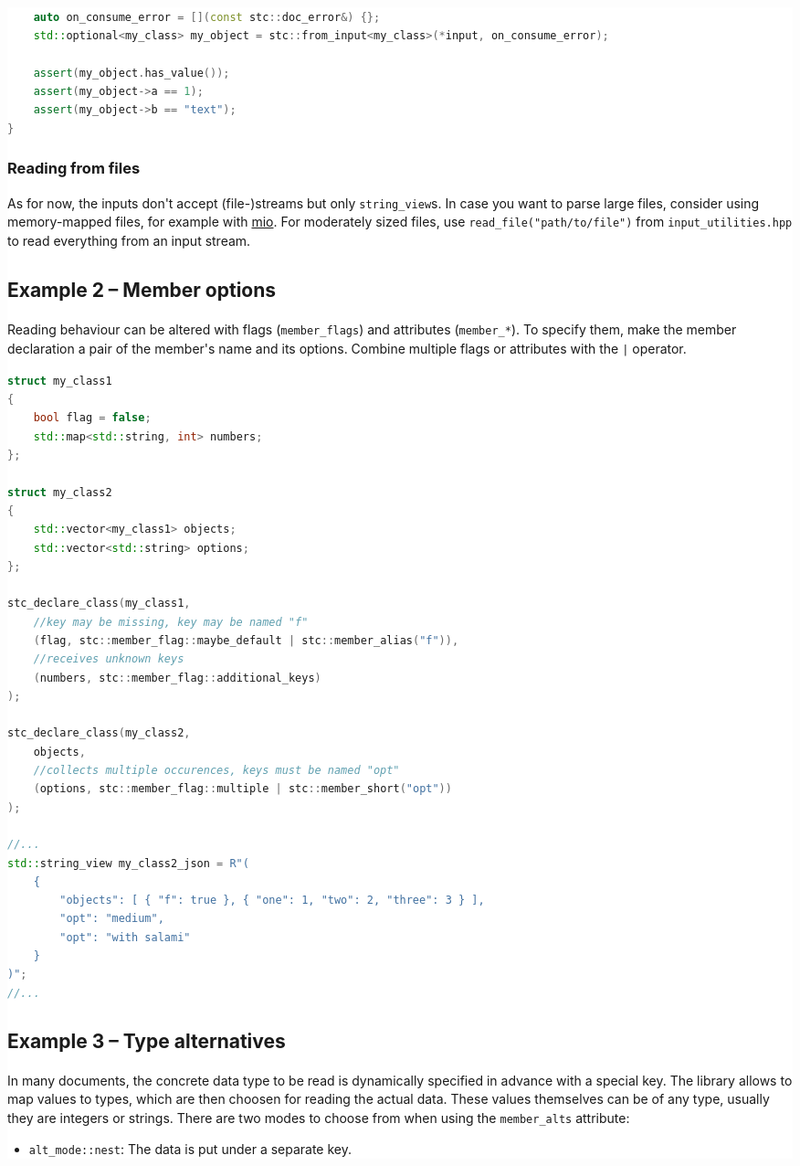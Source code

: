 ```cpp
    auto on_consume_error = [](const stc::doc_error&) {};
    std::optional<my_class> my_object = stc::from_input<my_class>(*input, on_consume_error);

    assert(my_object.has_value());
    assert(my_object->a == 1);
    assert(my_object->b == "text");
}
```

### Reading from files
As for now, the inputs don't accept (file-)streams but only `string_view`s. In case you want to parse large files, consider using memory-mapped files, for example with [mio](https://github.com/mandreyel/mio). For moderately sized files, use `read_file("path/to/file")` from `input_utilities.hpp` to read everything from an input stream.

## Example 2 – Member options
Reading behaviour can be altered with flags (`member_flags`) and attributes (`member_*`). To specify them, make the member declaration a pair of the member's name and its options. Combine multiple flags or attributes with the  `|` operator.
```cpp
struct my_class1
{
    bool flag = false;
    std::map<std::string, int> numbers;
};

struct my_class2
{
    std::vector<my_class1> objects;
    std::vector<std::string> options;
};

stc_declare_class(my_class1,
    //key may be missing, key may be named "f"
    (flag, stc::member_flag::maybe_default | stc::member_alias("f")),
    //receives unknown keys
    (numbers, stc::member_flag::additional_keys)
);

stc_declare_class(my_class2,
    objects,
    //collects multiple occurences, keys must be named "opt"
    (options, stc::member_flag::multiple | stc::member_short("opt"))
);

//...
std::string_view my_class2_json = R"(
    {
        "objects": [ { "f": true }, { "one": 1, "two": 2, "three": 3 } ],
        "opt": "medium",
        "opt": "with salami"
    }
)";
//...
```
## Example 3 – Type alternatives
In many documents, the concrete data type to be read is dynamically specified in advance with a special key. The library allows to map values to types, which are then choosen for reading the actual data. These values themselves can be of any type, usually they are integers or strings. There are two modes to choose from when using the `member_alts` attribute:
- `alt_mode::nest`: The data is put under a separate key.